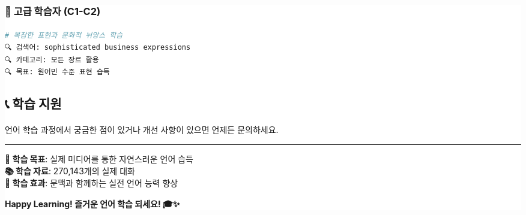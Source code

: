 ### 🔴 **고급 학습자 (C1-C2)**
```bash
# 복잡한 표현과 문화적 뉘앙스 학습
🔍 검색어: sophisticated business expressions
🔍 카테고리: 모든 장르 활용
🔍 목표: 원어민 수준 표현 습득
```

## 📞 학습 지원

언어 학습 과정에서 궁금한 점이 있거나 개선 사항이 있으면 언제든 문의하세요.

---

**🎯 학습 목표**: 실제 미디어를 통한 자연스러운 언어 습득  
**📚 학습 자료**: 270,143개의 실제 대화  
**🚀 학습 효과**: 문맥과 함께하는 실전 언어 능력 향상

**Happy Learning! 즐거운 언어 학습 되세요! 🎓✨**
